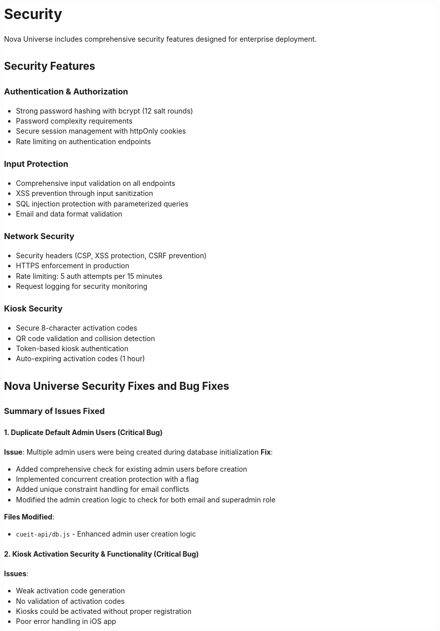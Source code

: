 # Security

Nova Universe includes comprehensive security features designed for enterprise deployment.

## Security Features

### Authentication & Authorization
- Strong password hashing with bcrypt (12 salt rounds)
- Password complexity requirements
- Secure session management with httpOnly cookies
- Rate limiting on authentication endpoints

### Input Protection
- Comprehensive input validation on all endpoints
- XSS prevention through input sanitization
- SQL injection protection with parameterized queries
- Email and data format validation

### Network Security
- Security headers (CSP, XSS protection, CSRF prevention)
- HTTPS enforcement in production
- Rate limiting: 5 auth attempts per 15 minutes
- Request logging for security monitoring

### Kiosk Security
- Secure 8-character activation codes
- QR code validation and collision detection
- Token-based kiosk authentication
- Auto-expiring activation codes (1 hour)

## Nova Universe Security Fixes and Bug Fixes

### Summary of Issues Fixed

#### 1. Duplicate Default Admin Users (Critical Bug)
**Issue**: Multiple admin users were being created during database initialization
**Fix**: 
- Added comprehensive check for existing admin users before creation
- Implemented concurrent creation protection with a flag
- Added unique constraint handling for email conflicts
- Modified the admin creation logic to check for both email and superadmin role

**Files Modified**:
- `cueit-api/db.js` - Enhanced admin user creation logic

#### 2. Kiosk Activation Security & Functionality (Critical Bug)
**Issues**: 
- Weak activation code generation
- No validation of activation codes
- Kiosks could be activated without proper registration
- Poor error handling in iOS app

